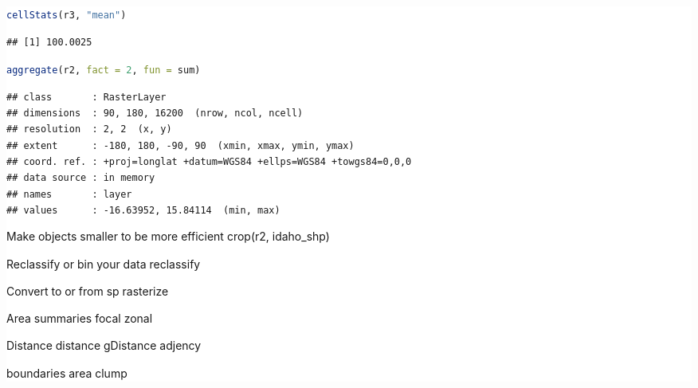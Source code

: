 ``` r
cellStats(r3, "mean")
```

    ## [1] 100.0025

``` r
aggregate(r2, fact = 2, fun = sum)
```

    ## class       : RasterLayer 
    ## dimensions  : 90, 180, 16200  (nrow, ncol, ncell)
    ## resolution  : 2, 2  (x, y)
    ## extent      : -180, 180, -90, 90  (xmin, xmax, ymin, ymax)
    ## coord. ref. : +proj=longlat +datum=WGS84 +ellps=WGS84 +towgs84=0,0,0 
    ## data source : in memory
    ## names       : layer 
    ## values      : -16.63952, 15.84114  (min, max)

Make objects smaller to be more efficient crop(r2, idaho\_shp)

Reclassify or bin your data reclassify

Convert to or from sp rasterize

Area summaries focal zonal

Distance distance gDistance adjency

boundaries area clump
